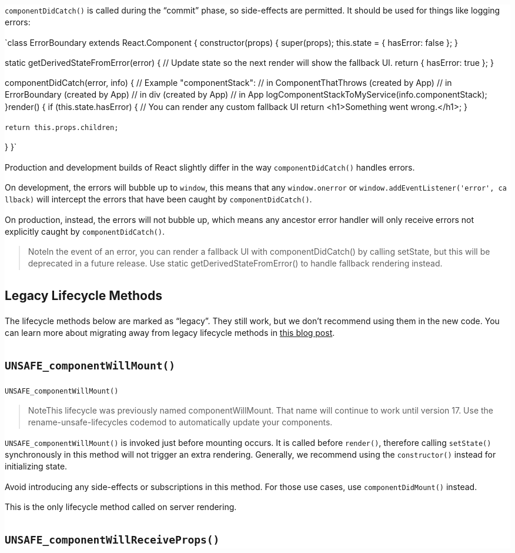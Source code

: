 `componentDidCatch()` is called during the “commit” phase, so side-effects are permitted. It should be used for things like logging errors:

\`class ErrorBoundary extends React.Component { constructor(props) { super(props); this.state = { hasError: false }; }

static getDerivedStateFromError(error) { // Update state so the next render will show the fallback UI. return { hasError: true }; }

componentDidCatch(error, info) { // Example "componentStack": // in ComponentThatThrows (created by App) // in ErrorBoundary (created by App) // in div (created by App) // in App logComponentStackToMyService(info.componentStack); }render() { if (this.state.hasError) { // You can render any custom fallback UI return \<h1>Something went wrong.\</h1>; }

```
return this.props.children;
```

} }\`

Production and development builds of React slightly differ in the way `componentDidCatch()` handles errors.

On development, the errors will bubble up to `window`, this means that any `window.onerror` or `window.addEventListener('error', callback)` will intercept the errors that have been caught by `componentDidCatch()`.

On production, instead, the errors will not bubble up, which means any ancestor error handler will only receive errors not explicitly caught by `componentDidCatch()`.

> NoteIn the event of an error, you can render a fallback UI with componentDidCatch() by calling setState, but this will be deprecated in a future release. Use static getDerivedStateFromError() to handle fallback rendering instead.

## Legacy Lifecycle Methods

The lifecycle methods below are marked as “legacy”. They still work, but we don’t recommend using them in the new code. You can learn more about migrating away from legacy lifecycle methods in [this blog post](https://reactjs.org/blog/2018/03/27/update-on-async-rendering.html).

## `UNSAFE_componentWillMount()`

`UNSAFE_componentWillMount()`

> NoteThis lifecycle was previously named componentWillMount. That name will continue to work until version 17. Use the rename-unsafe-lifecycles codemod to automatically update your components.

`UNSAFE_componentWillMount()` is invoked just before mounting occurs. It is called before `render()`, therefore calling `setState()` synchronously in this method will not trigger an extra rendering. Generally, we recommend using the `constructor()` instead for initializing state.

Avoid introducing any side-effects or subscriptions in this method. For those use cases, use `componentDidMount()` instead.

This is the only lifecycle method called on server rendering.

## `UNSAFE_componentWillReceiveProps()`
